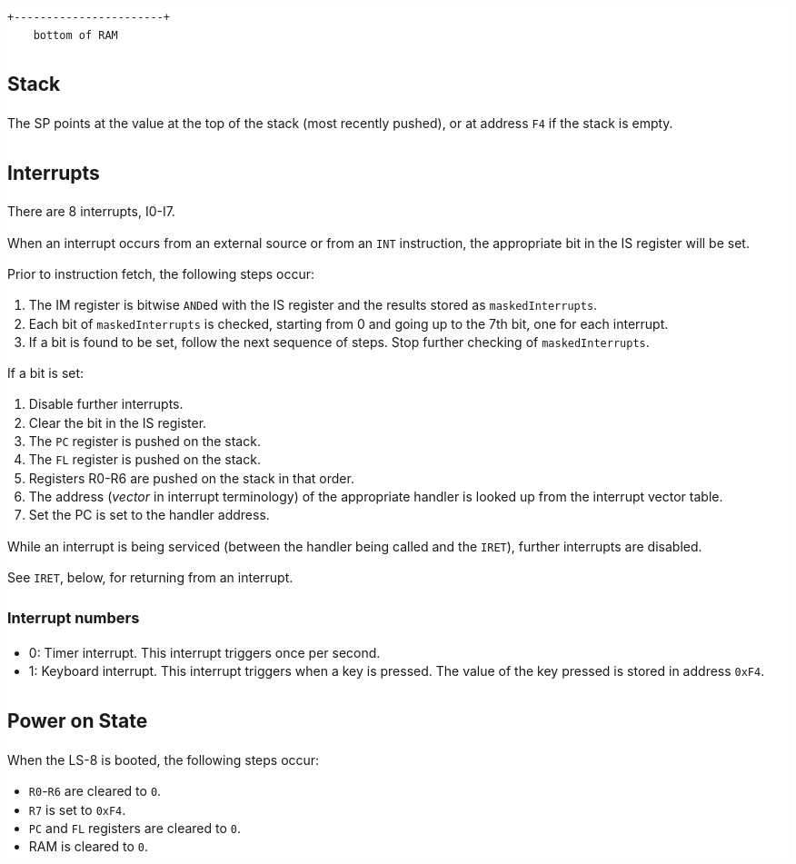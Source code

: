 ```diagram
+-----------------------+
    bottom of RAM
```

## Stack

The SP points at the value at the top of the stack (most recently pushed), or at
address `F4` if the stack is empty.

## Interrupts

There are 8 interrupts, I0-I7.

When an interrupt occurs from an external source or from an `INT`
instruction, the appropriate bit in the IS register will be set.

Prior to instruction fetch, the following steps occur:

1.  The IM register is bitwise `AND`ed with the IS register and the
   results stored as `maskedInterrupts`.
2.  Each bit of `maskedInterrupts` is checked, starting from 0 and going
   up to the 7th bit, one for each interrupt.
3.  If a bit is found to be set, follow the next sequence of steps. Stop
   further checking of `maskedInterrupts`.

If a bit is set:

1.  Disable further interrupts.
2.  Clear the bit in the IS register.
3.  The `PC` register is pushed on the stack.
4.  The `FL` register is pushed on the stack.
5.  Registers R0-R6 are pushed on the stack in that order.
6.  The address (_vector_ in interrupt terminology) of the appropriate
   handler is looked up from the interrupt vector table.
7.  Set the PC is set to the handler address.

While an interrupt is being serviced (between the handler being called
and the `IRET`), further interrupts are disabled.

See `IRET`, below, for returning from an interrupt.

### Interrupt numbers

-   0: Timer interrupt. This interrupt triggers once per second.
-   1: Keyboard interrupt. This interrupt triggers when a key is pressed.
  The value of the key pressed is stored in address `0xF4`.

## Power on State

When the LS-8 is booted, the following steps occur:

-   `R0`-`R6` are cleared to `0`.
-   `R7` is set to `0xF4`.
-   `PC` and `FL` registers are cleared to `0`.
-   RAM is cleared to `0`.
